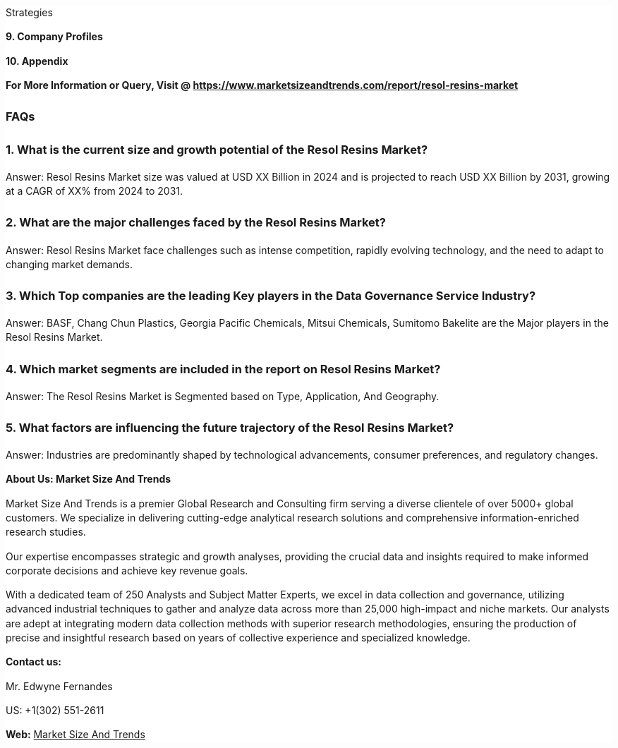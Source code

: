 Strategies</span></li></ul></div><div class="" data-test-id=""><p><strong><span class="">9. Company Profiles</span></strong></p></div><div class="" data-test-id=""><p><strong><span class="">10. Appendix</span></strong></p></div><div class="" data-test-id=""><p><strong><span class="">For More Information or Query, Visit @ <a href="https://www.marketsizeandtrends.com/report/resol-resins-market" target="_blank">https://www.marketsizeandtrends.com/report/resol-resins-market</a></span></strong></p></div><div class="" data-test-id=""><div class="article-main__content" data-test-id="publishing-text-block"><h3><strong><span class="">FAQs</span></strong></h3></div><div class="article-main__content" data-test-id="publishing-text-block"><h3><span class="">1. What is the current size and growth potential of the Resol Resins Market?</span></h3></div><div class="article-main__content" data-test-id="publishing-text-block"><p><span class="font-[700]">Answer</span><span class="">: Resol Resins Market size was valued at USD XX Billion in 2024 and is projected to reach USD XX Billion by 2031, growing at a CAGR of XX% from 2024 to 2031.</span></p></div><div class="article-main__content" data-test-id="publishing-text-block"><h3><span class="">2. What are the major challenges faced by the Resol Resins Market?</span></h3></div><div class="article-main__content" data-test-id="publishing-text-block"><p><span class="font-[700]">Answer</span><span class="">: Resol Resins Market face challenges such as intense competition, rapidly evolving technology, and the need to adapt to changing market demands.</span></p></div><div class="article-main__content" data-test-id="publishing-text-block"><h3><span class="">3. Which Top companies are the leading Key players in the Data Governance Service Industry?</span></h3></div><div class="article-main__content" data-test-id="publishing-text-block"><p><span class="font-[700]">Answer</span><span class="">: BASF, Chang Chun Plastics, Georgia Pacific Chemicals, Mitsui Chemicals, Sumitomo Bakelite are the Major players in the Resol Resins Market.</span></p></div><div class="article-main__content" data-test-id="publishing-text-block"><h3><span class="">4. Which market segments are included in the report on Resol Resins Market?</span></h3></div><div class="article-main__content" data-test-id="publishing-text-block"><p><span class="font-[700]">Answer</span><span class="">: The Resol Resins Market is Segmented based on Type, Application, And Geography.</span></p></div><div class="article-main__content" data-test-id="publishing-text-block"><h3><span class="">5. What factors are influencing the future trajectory of the Resol Resins Market?</span></h3></div><div class="article-main__content" data-test-id="publishing-text-block"><p><span class="font-[700]">Answer:</span><span class="">&nbsp;Industries are predominantly shaped by technological advancements, consumer preferences, and regulatory changes.</span></p></div><p><strong><span class="">About Us: Market Size And Trends</span></strong></p></div><div class="" data-test-id=""><p><span class="">Market Size And Trends is a premier Global Research and Consulting firm serving a diverse clientele of over 5000+ global customers. We specialize in delivering cutting-edge analytical research solutions and comprehensive information-enriched research studies.</span></p></div><div class="" data-test-id=""><p><span class="">Our expertise encompasses strategic and growth analyses, providing the crucial data and insights required to make informed corporate decisions and achieve key revenue goals.</span></p></div><div class="" data-test-id=""><p><span class="">With a dedicated team of 250 Analysts and Subject Matter Experts, we excel in data collection and governance, utilizing advanced industrial techniques to gather and analyze data across more than 25,000 high-impact and niche markets. Our analysts are adept at integrating modern data collection methods with superior research methodologies, ensuring the production of precise and insightful research based on years of collective experience and specialized knowledge.</span></p></div><div class="" data-test-id=""><p><strong><span class="">Contact us:</span></strong></p></div><div class="" data-test-id=""><p><span class="">Mr. Edwyne Fernandes</span></p></div><div class="" data-test-id=""><p><span class="">US: +1(302) 551-2611<br /></span></p><p><span class=""><strong>Web:</strong> <a href="https://www.marketsizeandtrends.com/" target="_blank">Market Size And Trends</a></span></p></div>
